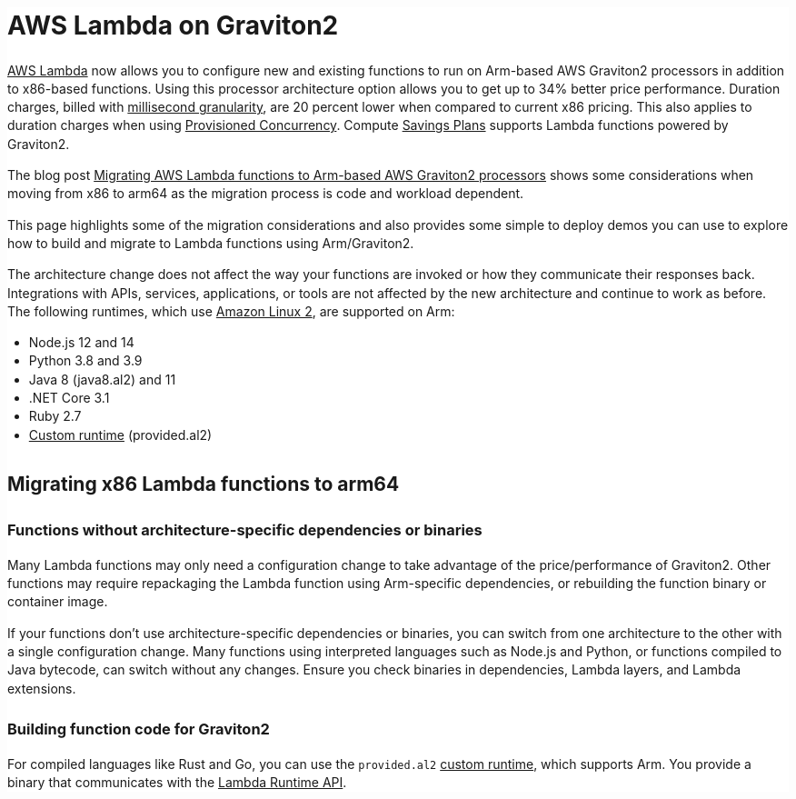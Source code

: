 # AWS Lambda on Graviton2
[AWS Lambda](https://aws.amazon.com/lambda/) now allows you to configure new and existing functions to run on Arm-based AWS Graviton2 processors in addition to x86-based functions. Using this processor architecture option allows you to get up to 34% better price performance. Duration charges, billed with [millisecond granularity](https://aws.amazon.com/blogs/aws/new-for-aws-lambda-1ms-billing-granularity-adds-cost-savings/), are 20 percent lower when compared to current x86 pricing. This also applies to duration charges when using [Provisioned Concurrency](https://aws.amazon.com/blogs/aws/new-provisioned-concurrency-for-lambda-functions/). Compute [Savings Plans](https://aws.amazon.com/blogs/aws/savings-plan-update-save-up-to-17-on-your-lambda-workloads/) supports Lambda functions powered by Graviton2.

The blog post [Migrating AWS Lambda functions to Arm-based AWS Graviton2 processors](https://aws.amazon.com/blogs/compute/migrating-aws-lambda-functions-to-arm-based-aws-graviton2-processors/) shows some considerations when moving from x86 to arm64 as the migration process is code and workload dependent.

This page highlights some of the migration considerations and also provides some simple to deploy demos you can use to explore how to build and migrate to Lambda functions using Arm/Graviton2.

The architecture change does not affect the way your functions are invoked or how they communicate their responses back. Integrations with APIs, services, applications, or tools are not affected by the new architecture and continue to work as before.
The following runtimes, which use [Amazon Linux 2](https://aws.amazon.com/amazon-linux-2/), are supported on Arm:
*	Node.js 12 and 14
*	Python 3.8 and 3.9
*	Java 8 (java8.al2) and 11
*	.NET Core 3.1
*	Ruby 2.7
*	[Custom runtime](https://docs.aws.amazon.com/lambda/latest/dg/runtimes-custom.html) (provided.al2)

## Migrating x86 Lambda functions to arm64
### Functions without architecture-specific dependencies or binaries
Many Lambda functions may only need a configuration change to take advantage of the price/performance of Graviton2. Other functions may require repackaging the Lambda function using Arm-specific dependencies, or rebuilding the function binary or container image.

If your functions don’t use architecture-specific dependencies or binaries, you can switch from one architecture to the other with a single configuration change. Many functions using interpreted languages such as Node.js and Python, or functions compiled to Java bytecode, can switch without any changes. Ensure you check binaries in dependencies, Lambda layers, and Lambda extensions.

### Building function code for Graviton2
For compiled languages like Rust and Go, you can use the `provided.al2` [custom runtime](https://docs.aws.amazon.com/lambda/latest/dg/runtimes-custom.html), which supports Arm. You provide a binary that communicates with the [Lambda Runtime API](https://docs.aws.amazon.com/lambda/latest/dg/runtimes-api.html).

